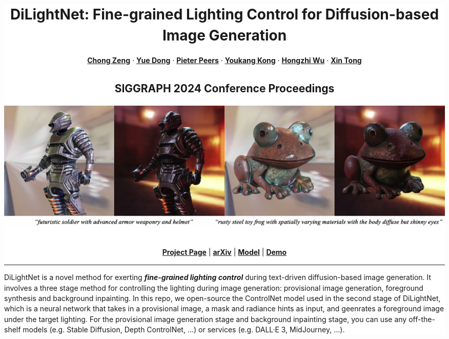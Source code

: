 <p align="center">

  <h1 align="center">DiLightNet: Fine-grained Lighting Control for Diffusion-based Image Generation</h1>
  <p align="center">
    <a href="https://www.chong-zeng.com/"><strong>Chong Zeng</strong></a>
    ·
    <a href="https://yuedong.shading.me/"><strong>Yue Dong</strong></a>
    ·
    <a href="https://www.cs.wm.edu/~ppeers/"><strong>Pieter Peers</strong></a>
    ·
    <a href="https://github.com/DQSSSSS"><strong>Youkang Kong</strong></a>
    ·
    <a href="https://svbrdf.github.io/"><strong>Hongzhi Wu</strong></a>
    ·
    <a href="https://scholar.google.com/citations?user=P91a-UQAAAAJ&hl=en"><strong>Xin Tong</strong></a>
  </p>
  <h2 align="center">SIGGRAPH 2024 Conference Proceedings</h2>
  <div align="center">
    <img src="examples/teaser.png">
  </div>

  <p align="center">
  <br>
    <a href="https://dilightnet.github.io/"><strong>Project Page</strong></a>
    |
    <a href="https://arxiv.org/abs/2402.11929"><strong>arXiv</strong></a>
    |
    <a href="https://huggingface.co/dilightnet/DiLightNet"><strong>Model</strong></a>
    |
    <a href="https://huggingface.co/spaces/dilightnet/DiLightNet"><strong>Demo</strong></a>
  </p>
</p>

---

DiLightNet is a novel method for exerting ***fine-grained lighting control*** during text-driven diffusion-based image generation. It involves a three stage method for controlling the lighting during image generation: provisional image generation, foreground synthesis and background inpainting. In this repo, we open-source the ControlNet model used in the second stage of DiLightNet, which is a neural network that takes in a provisional image, a mask and radiance hints as input, and geenrates a foreground image under the target lighting. For the provisional image generation stage and background inpainting stage, you can use any off-the-shelf models (e.g. Stable Diffusion, Depth ControlNet, ...) or services (e.g. DALL·E 3, MidJourney, ...).
